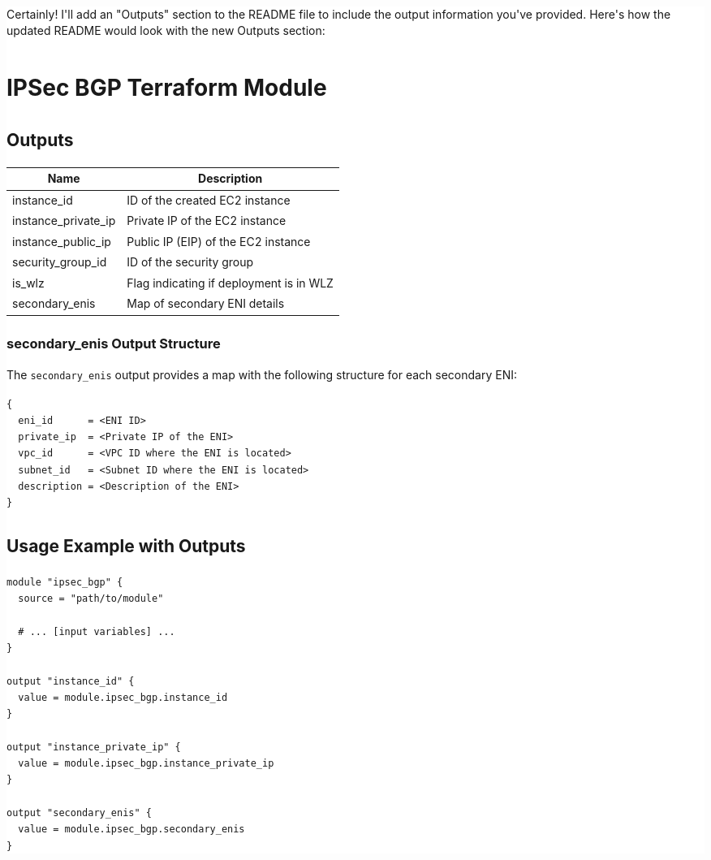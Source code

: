 Certainly! I'll add an "Outputs" section to the README file to include the output information you've provided. Here's how the updated README would look with the new Outputs section:

# IPSec BGP Terraform Module

## Outputs

| Name | Description |
|------|-------------|
| instance_id | ID of the created EC2 instance |
| instance_private_ip | Private IP of the EC2 instance |
| instance_public_ip | Public IP (EIP) of the EC2 instance |
| security_group_id | ID of the security group |
| is_wlz | Flag indicating if deployment is in WLZ |
| secondary_enis | Map of secondary ENI details |

### secondary_enis Output Structure

The `secondary_enis` output provides a map with the following structure for each secondary ENI:

```hcl
{
  eni_id      = <ENI ID>
  private_ip  = <Private IP of the ENI>
  vpc_id      = <VPC ID where the ENI is located>
  subnet_id   = <Subnet ID where the ENI is located>
  description = <Description of the ENI>
}
```

## Usage Example with Outputs

```hcl
module "ipsec_bgp" {
  source = "path/to/module"
  
  # ... [input variables] ...
}

output "instance_id" {
  value = module.ipsec_bgp.instance_id
}

output "instance_private_ip" {
  value = module.ipsec_bgp.instance_private_ip
}

output "secondary_enis" {
  value = module.ipsec_bgp.secondary_enis
}
```
